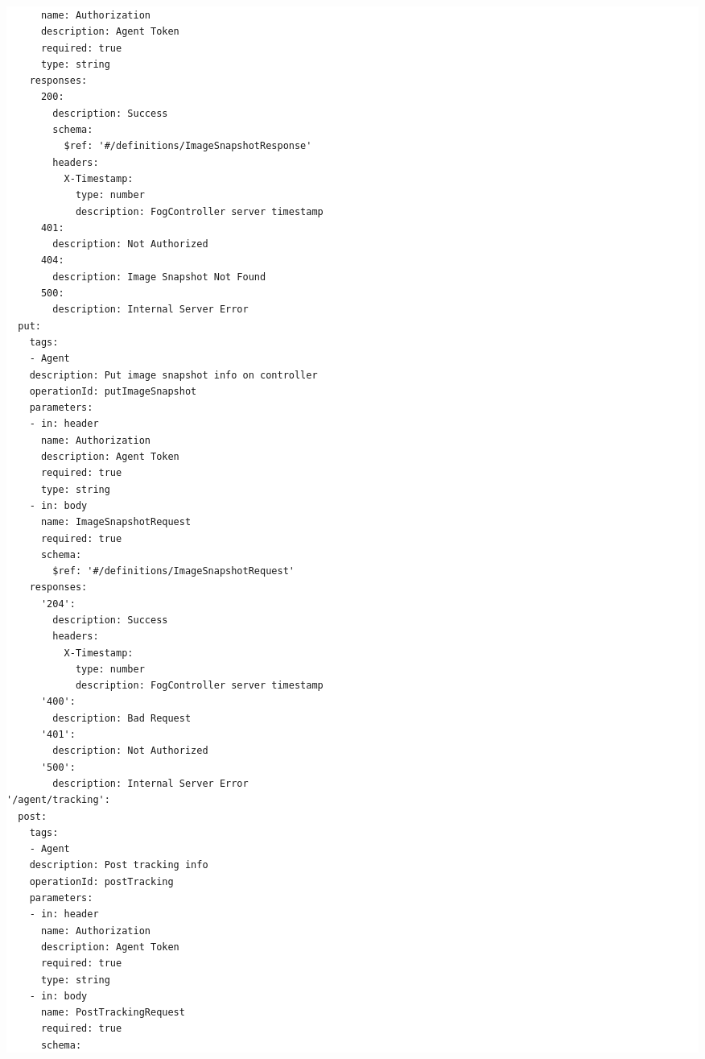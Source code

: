           name: Authorization
          description: Agent Token
          required: true
          type: string
        responses:
          200:
            description: Success
            schema:
              $ref: '#/definitions/ImageSnapshotResponse'
            headers:
              X-Timestamp:
                type: number
                description: FogController server timestamp
          401:
            description: Not Authorized
          404:
            description: Image Snapshot Not Found
          500:
            description: Internal Server Error
      put:
        tags:
        - Agent
        description: Put image snapshot info on controller
        operationId: putImageSnapshot
        parameters:
        - in: header
          name: Authorization
          description: Agent Token
          required: true
          type: string
        - in: body
          name: ImageSnapshotRequest
          required: true
          schema:
            $ref: '#/definitions/ImageSnapshotRequest'
        responses:
          '204':
            description: Success
            headers:
              X-Timestamp:
                type: number
                description: FogController server timestamp
          '400':
            description: Bad Request
          '401':
            description: Not Authorized
          '500':
            description: Internal Server Error
    '/agent/tracking':
      post:
        tags:
        - Agent
        description: Post tracking info
        operationId: postTracking
        parameters:
        - in: header
          name: Authorization
          description: Agent Token
          required: true
          type: string
        - in: body
          name: PostTrackingRequest
          required: true
          schema: